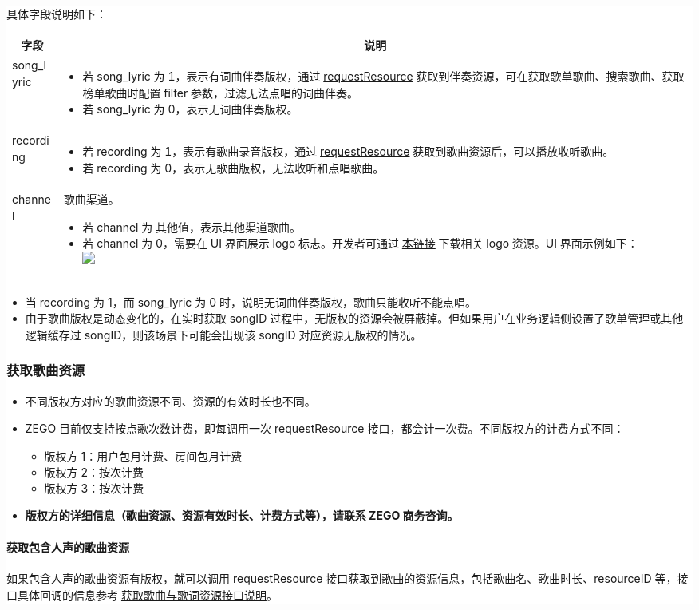 具体字段说明如下：

<table>
  
<tbody><tr>
<th>字段</th>
<th>说明</th>
</tr>
<tr>
<td>song_lyric</td>
<td><ul><li>若 song_lyric 为 1，表示有词曲伴奏版权，通过 <a href="https://doc-zh.zego.im/article/api?doc=Express_Video_SDK_API~javascript_electron~class~ZegoCopyrightedMusic#request-resource" target="_blank">requestResource</a> 获取到伴奏资源，可在获取歌单歌曲、搜索歌曲、获取榜单歌曲时配置 filter 参数，过滤无法点唱的词曲伴奏。</li><li>若 song_lyric 为 0，表示无词曲伴奏版权。</li></ul></td>
</tr>
<tr>
<td>recording</td>
<td><ul><li>若 recording 为 1，表示有歌曲录音版权，通过 <a href="https://doc-zh.zego.im/article/api?doc=Express_Video_SDK_API~javascript_electron~class~ZegoCopyrightedMusic#request-resource" target="_blank">requestResource</a> 获取到歌曲资源后，可以播放收听歌曲。</li><li>若 recording 为 0，表示无歌曲版权，无法收听和点唱歌曲。</li></ul></td>
</tr>
<tr>
<td>channel</td>
<td>歌曲渠道。<ul><li>若 channel 为 其他值，表示其他渠道歌曲。</li><li>若 channel 为 0，需要在 UI 界面展示 logo 标志。开发者可通过 <a href="https://artifact-sdk.zego.im/sdk-doc/doc/files/external/Yinsuda_logo.zip">本链接</a> 下载相关 logo 资源。UI 界面示例如下：<br /><Frame width="512" height="auto" ><img src="https://doc-media.zego.im/sdk-doc/Pics/CopyrightedMusic/Chart_songs.png" /></Frame></li></ul></td>
</tr>
</tbody></table>

<Warning title="注意">

- 当 recording 为 1，而 song_lyric 为 0 时，说明无词曲伴奏版权，歌曲只能收听不能点唱。
- 由于歌曲版权是动态变化的，在实时获取 songID 过程中，无版权的资源会被屏蔽掉。但如果用户在业务逻辑侧设置了歌单管理或其他逻辑缓存过 songID，则该场景下可能会出现该 songID 对应资源无版权的情况。 
</Warning>

### 获取歌曲资源

<Warning title="注意">

- 不同版权方对应的歌曲资源不同、资源的有效时长也不同。
- ZEGO 目前仅支持按点歌次数计费，即每调用一次 [requestResource](https://doc-zh.zego.im/article/api?doc=Express_Video_SDK_API~javascript_electron~class~ZegoCopyrightedMusic#request-resourc) 接口，都会计一次费。不同版权方的计费方式不同：

    - 版权方 1：用户包月计费、房间包月计费
    - 版权方 2：按次计费
    - 版权方 3：按次计费
- **版权方的详细信息（歌曲资源、资源有效时长、计费方式等），请联系 ZEGO 商务咨询。**
</Warning>	

#### 获取包含人声的歌曲资源

如果包含人声的歌曲资源有版权，就可以调用 [requestResource](https://doc-zh.zego.im/article/api?doc=Express_Video_SDK_API~javascript_electron~class~ZegoCopyrightedMusic#request-resource) 接口获取到歌曲的资源信息，包括歌曲名、歌曲时长、resourceID 等，接口具体回调的信息参考 [获取歌曲与歌词资源接口说明](/online-ktv-electron/client-api/apis-to-obtain-songs-and-lyrics)。
